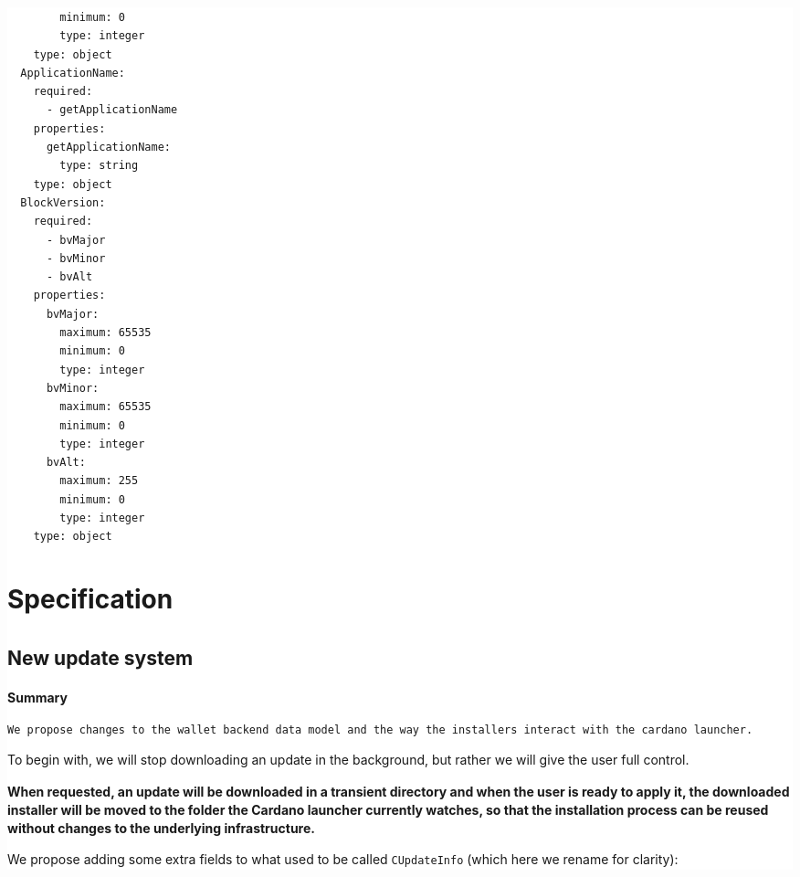             minimum: 0
            type: integer
        type: object
      ApplicationName:
        required:
          - getApplicationName
        properties:
          getApplicationName:
            type: string
        type: object
      BlockVersion:
        required:
          - bvMajor
          - bvMinor
          - bvAlt
        properties:
          bvMajor:
            maximum: 65535
            minimum: 0
            type: integer
          bvMinor:
            maximum: 65535
            minimum: 0
            type: integer
          bvAlt:
            maximum: 255
            minimum: 0
            type: integer
        type: object

# Specification<a id="sec-5" name="sec-5"></a>

## New update system<a id="sec-5-1" name="sec-5-1"></a>

**Summary**

`We propose changes to the wallet backend data model and the way the installers interact with the cardano launcher.`

To begin with, we will stop downloading an update in the background, but rather we will give the user full control.

**When requested, an update will be downloaded in a transient directory and when the user is ready to apply it,
the downloaded installer will be moved to the folder the Cardano launcher currently watches, so that the
installation process can be reused without changes to the underlying infrastructure.**

We propose adding some extra fields to what used to be called `CUpdateInfo` (which here we rename for
clarity):
